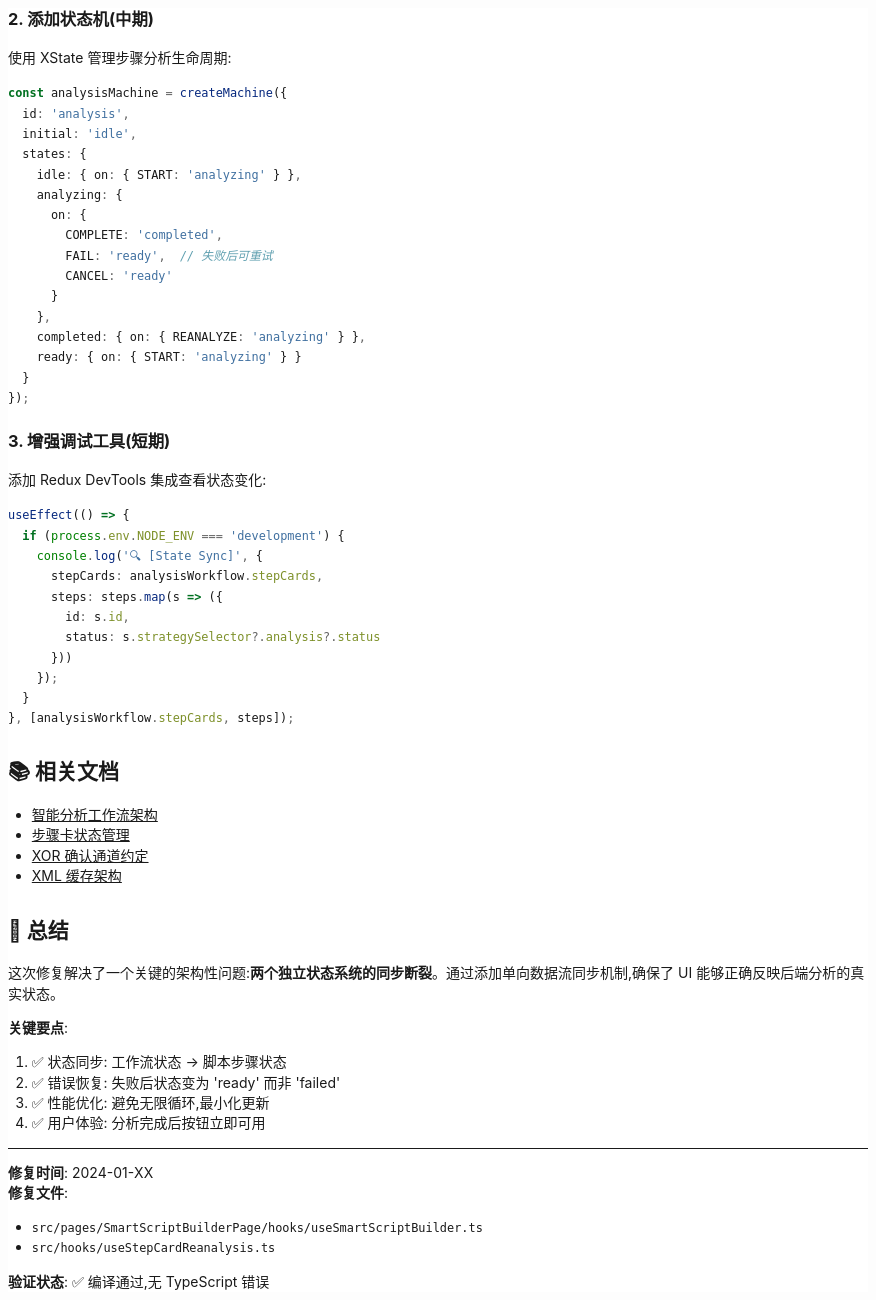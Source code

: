### 2. 添加状态机(中期)
使用 XState 管理步骤分析生命周期:
```typescript
const analysisMachine = createMachine({
  id: 'analysis',
  initial: 'idle',
  states: {
    idle: { on: { START: 'analyzing' } },
    analyzing: {
      on: {
        COMPLETE: 'completed',
        FAIL: 'ready',  // 失败后可重试
        CANCEL: 'ready'
      }
    },
    completed: { on: { REANALYZE: 'analyzing' } },
    ready: { on: { START: 'analyzing' } }
  }
});
```

### 3. 增强调试工具(短期)
添加 Redux DevTools 集成查看状态变化:
```typescript
useEffect(() => {
  if (process.env.NODE_ENV === 'development') {
    console.log('🔍 [State Sync]', {
      stepCards: analysisWorkflow.stepCards,
      steps: steps.map(s => ({
        id: s.id,
        status: s.strategySelector?.analysis?.status
      }))
    });
  }
}, [analysisWorkflow.stepCards, steps]);
```

## 📚 相关文档

- [智能分析工作流架构](./INTELLIGENT_ANALYSIS_ARCHITECTURE.md)
- [步骤卡状态管理](./STEP_CARD_STATE_MANAGEMENT.md)
- [XOR 确认通道约定](./CONFIRM_CHANNEL_CONVENTION.md)
- [XML 缓存架构](./XML_CACHE_ARCHITECTURE.md)

## 🎉 总结

这次修复解决了一个关键的架构性问题:**两个独立状态系统的同步断裂**。通过添加单向数据流同步机制,确保了 UI 能够正确反映后端分析的真实状态。

**关键要点**:
1. ✅ 状态同步: 工作流状态 → 脚本步骤状态
2. ✅ 错误恢复: 失败后状态变为 'ready' 而非 'failed'
3. ✅ 性能优化: 避免无限循环,最小化更新
4. ✅ 用户体验: 分析完成后按钮立即可用

---

**修复时间**: 2024-01-XX  
**修复文件**:
- `src/pages/SmartScriptBuilderPage/hooks/useSmartScriptBuilder.ts`
- `src/hooks/useStepCardReanalysis.ts`

**验证状态**: ✅ 编译通过,无 TypeScript 错误
